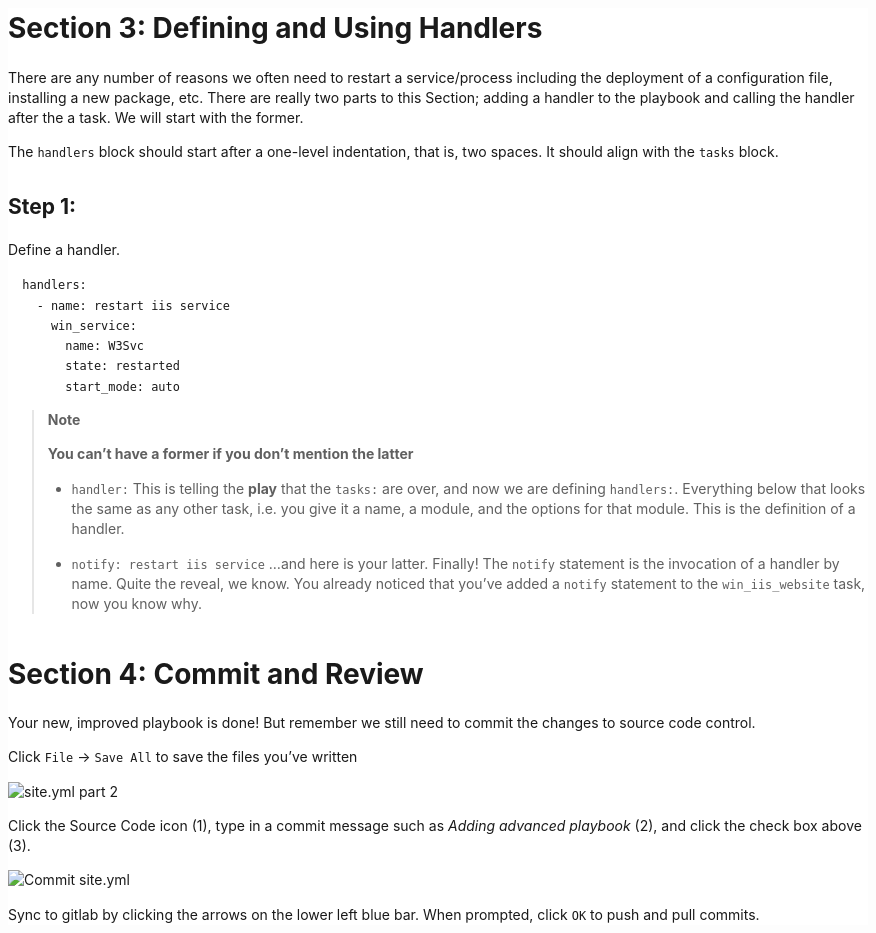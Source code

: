Section 3: Defining and Using Handlers
======================================

There are any number of reasons we often need to restart a
service/process including the deployment of a configuration file,
installing a new package, etc. There are really two parts to this
Section; adding a handler to the playbook and calling the handler after
the a task. We will start with the former.

The `handlers` block should start after a one-level indentation, that
is, two spaces. It should align with the `tasks` block.

Step 1:
-------

Define a handler.

      handlers:
        - name: restart iis service
          win_service:
            name: W3Svc
            state: restarted
            start_mode: auto

> **Note**
> 
> **You can’t have a former if you don’t mention the latter**
> 
> - `handler:` This is telling the **play** that the `tasks:` are
>   over, and now we are defining `handlers:`. Everything below that
>   looks the same as any other task, i.e. you give it a name, a
>   module, and the options for that module. This is the definition of
>   a handler.
> 
> - `notify: restart iis service` …and here is your latter. Finally!
>   The `notify` statement is the invocation of a handler by name.
>   Quite the reveal, we know. You already noticed that you’ve added a
>   `notify` statement to the `win_iis_website` task, now you know
>   why.

Section 4: Commit and Review
============================

Your new, improved playbook is done! But remember we still need to
commit the changes to source code control.

Click `File` → `Save All` to save the files you’ve written

![site.yml part 2](images/5-vscode-iis-yaml-2.png)

Click the Source Code icon (1), type in a commit message such as *Adding
advanced playbook* (2), and click the check box above (3).

![Commit site.yml](images/5-commit.png)

Sync to gitlab by clicking the arrows on the lower left blue bar. When
prompted, click `OK` to push and pull commits.
